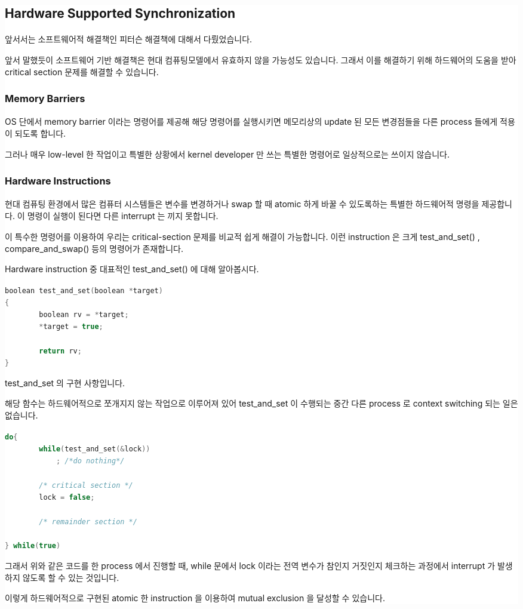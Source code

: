 
## Hardware Supported Synchronization

앞서서는 소프트웨어적 해결책인 피터슨 해결책에 대해서 다뤘었습니다. 

앞서 말했듯이 소프트웨어 기반 해결책은 현대 컴퓨팅모델에서 유효하지 않을 가능성도 있습니다. 그래서 이를 해결하기 위해 하드웨어의 도움을 받아 critical section 문제를 해결할 수 있습니다.

### Memory Barriers

OS 단에서 memory barrier 이라는 명령어를 제공해 해당 명령어를 실행시키면 메모리상의 update 된 모든 변경점들을 다른 process 들에게 적용이 되도록 합니다.

그러나 매우 low-level 한 작업이고 특별한 상황에서 kernel developer 만 쓰는 특별한 명령어로 일상적으로는 쓰이지 않습니다.

### Hardware Instructions

현대 컴퓨팅 환경에서 많은 컴퓨터 시스템들은 변수를 변경하거나 swap 할 때 atomic 하게 바꿀 수 있도록하는 특별한 하드웨어적 명령을 제공합니다. 이 명령이 실행이 된다면 다른 interrupt 는 끼지 못합니다. 

이 특수한 명령어를 이용하여 우리는 critical-section 문제를 비교적 쉽게 해결이 가능합니다. 이런 instruction 은 크게 test_and_set() , compare_and_swap() 등의 명령어가 존재합니다.

Hardware instruction 중 대표적인 test_and_set() 에 대해 알아봅시다.

```c
boolean test_and_set(boolean *target)
{
		boolean rv = *target;
		*target = true;

		return rv;
}
```

test_and_set 의 구현 사항입니다.

해당 함수는 하드웨어적으로 쪼개지지 않는 작업으로 이루어져 있어 test_and_set 이 수행되는 중간 다른 process 로 context switching 되는 일은 없습니다.

```c
do{
		while(test_and_set(&lock))
			; /*do nothing*/
		
		/* critical section */
		lock = false;

		/* remainder section */

} while(true)
```

그래서 위와 같은 코드를 한 process 에서 진행할 때, while 문에서 lock 이라는 전역 변수가 참인지 거짓인지 체크하는 과정에서 interrupt 가 발생하지 않도록 할 수 있는 것입니다.

이렇게 하드웨어적으로 구현된 atomic 한 instruction 을 이용하여 mutual exclusion 을 달성할 수 있습니다.
